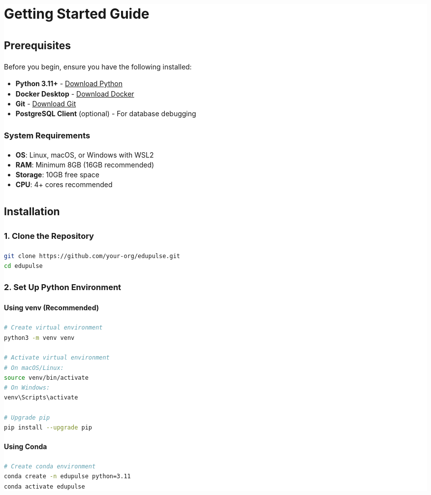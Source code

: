 # Getting Started Guide

## Prerequisites

Before you begin, ensure you have the following installed:

- **Python 3.11+** - [Download Python](https://www.python.org/downloads/)
- **Docker Desktop** - [Download Docker](https://www.docker.com/products/docker-desktop)
- **Git** - [Download Git](https://git-scm.com/downloads)
- **PostgreSQL Client** (optional) - For database debugging

### System Requirements

- **OS**: Linux, macOS, or Windows with WSL2
- **RAM**: Minimum 8GB (16GB recommended)
- **Storage**: 10GB free space
- **CPU**: 4+ cores recommended

## Installation

### 1. Clone the Repository

```bash
git clone https://github.com/your-org/edupulse.git
cd edupulse
```

### 2. Set Up Python Environment

#### Using venv (Recommended)

```bash
# Create virtual environment
python3 -m venv venv

# Activate virtual environment
# On macOS/Linux:
source venv/bin/activate
# On Windows:
venv\Scripts\activate

# Upgrade pip
pip install --upgrade pip
```

#### Using Conda

```bash
# Create conda environment
conda create -n edupulse python=3.11
conda activate edupulse
```
